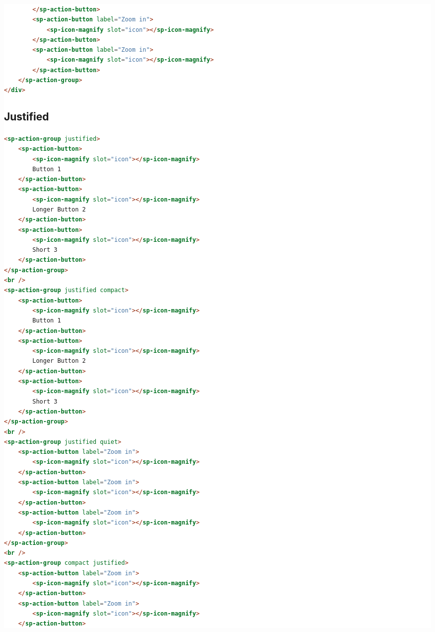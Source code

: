 ```html
        </sp-action-button>
        <sp-action-button label="Zoom in">
            <sp-icon-magnify slot="icon"></sp-icon-magnify>
        </sp-action-button>
        <sp-action-button label="Zoom in">
            <sp-icon-magnify slot="icon"></sp-icon-magnify>
        </sp-action-button>
    </sp-action-group>
</div>
```

## Justified

```html
<sp-action-group justified>
    <sp-action-button>
        <sp-icon-magnify slot="icon"></sp-icon-magnify>
        Button 1
    </sp-action-button>
    <sp-action-button>
        <sp-icon-magnify slot="icon"></sp-icon-magnify>
        Longer Button 2
    </sp-action-button>
    <sp-action-button>
        <sp-icon-magnify slot="icon"></sp-icon-magnify>
        Short 3
    </sp-action-button>
</sp-action-group>
<br />
<sp-action-group justified compact>
    <sp-action-button>
        <sp-icon-magnify slot="icon"></sp-icon-magnify>
        Button 1
    </sp-action-button>
    <sp-action-button>
        <sp-icon-magnify slot="icon"></sp-icon-magnify>
        Longer Button 2
    </sp-action-button>
    <sp-action-button>
        <sp-icon-magnify slot="icon"></sp-icon-magnify>
        Short 3
    </sp-action-button>
</sp-action-group>
<br />
<sp-action-group justified quiet>
    <sp-action-button label="Zoom in">
        <sp-icon-magnify slot="icon"></sp-icon-magnify>
    </sp-action-button>
    <sp-action-button label="Zoom in">
        <sp-icon-magnify slot="icon"></sp-icon-magnify>
    </sp-action-button>
    <sp-action-button label="Zoom in">
        <sp-icon-magnify slot="icon"></sp-icon-magnify>
    </sp-action-button>
</sp-action-group>
<br />
<sp-action-group compact justified>
    <sp-action-button label="Zoom in">
        <sp-icon-magnify slot="icon"></sp-icon-magnify>
    </sp-action-button>
    <sp-action-button label="Zoom in">
        <sp-icon-magnify slot="icon"></sp-icon-magnify>
    </sp-action-button>
```